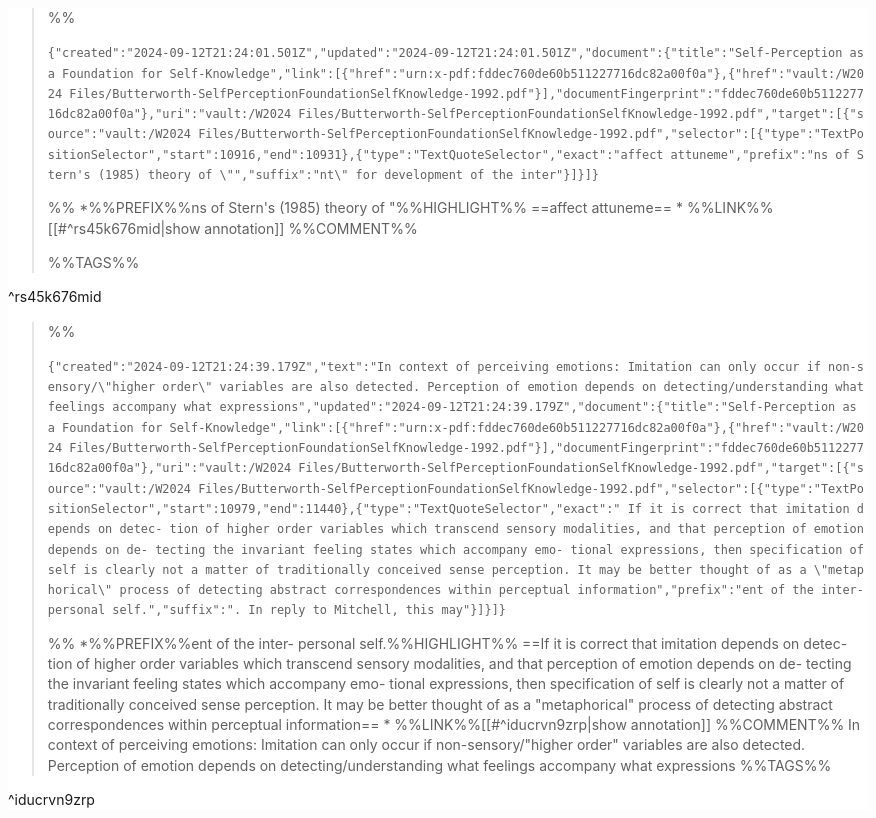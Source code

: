 
>%%
>```annotation-json
>{"created":"2024-09-12T21:24:01.501Z","updated":"2024-09-12T21:24:01.501Z","document":{"title":"Self-Perception as a Foundation for Self-Knowledge","link":[{"href":"urn:x-pdf:fddec760de60b511227716dc82a00f0a"},{"href":"vault:/W2024 Files/Butterworth-SelfPerceptionFoundationSelfKnowledge-1992.pdf"}],"documentFingerprint":"fddec760de60b511227716dc82a00f0a"},"uri":"vault:/W2024 Files/Butterworth-SelfPerceptionFoundationSelfKnowledge-1992.pdf","target":[{"source":"vault:/W2024 Files/Butterworth-SelfPerceptionFoundationSelfKnowledge-1992.pdf","selector":[{"type":"TextPositionSelector","start":10916,"end":10931},{"type":"TextQuoteSelector","exact":"affect attuneme","prefix":"ns of Stern's (1985) theory of \"","suffix":"nt\" for development of the inter"}]}]}
>```
>%%
>*%%PREFIX%%ns of Stern's (1985) theory of "%%HIGHLIGHT%% ==affect attuneme== *
>%%LINK%%[[#^rs45k676mid|show annotation]]
>%%COMMENT%%
>
>%%TAGS%%
>
^rs45k676mid


>%%
>```annotation-json
>{"created":"2024-09-12T21:24:39.179Z","text":"In context of perceiving emotions: Imitation can only occur if non-sensory/\"higher order\" variables are also detected. Perception of emotion depends on detecting/understanding what feelings accompany what expressions","updated":"2024-09-12T21:24:39.179Z","document":{"title":"Self-Perception as a Foundation for Self-Knowledge","link":[{"href":"urn:x-pdf:fddec760de60b511227716dc82a00f0a"},{"href":"vault:/W2024 Files/Butterworth-SelfPerceptionFoundationSelfKnowledge-1992.pdf"}],"documentFingerprint":"fddec760de60b511227716dc82a00f0a"},"uri":"vault:/W2024 Files/Butterworth-SelfPerceptionFoundationSelfKnowledge-1992.pdf","target":[{"source":"vault:/W2024 Files/Butterworth-SelfPerceptionFoundationSelfKnowledge-1992.pdf","selector":[{"type":"TextPositionSelector","start":10979,"end":11440},{"type":"TextQuoteSelector","exact":" If it is correct that imitation depends on detec- tion of higher order variables which transcend sensory modalities, and that perception of emotion depends on de- tecting the invariant feeling states which accompany emo- tional expressions, then specification of self is clearly not a matter of traditionally conceived sense perception. It may be better thought of as a \"metaphorical\" process of detecting abstract correspondences within perceptual information","prefix":"ent of the inter- personal self.","suffix":". In reply to Mitchell, this may"}]}]}
>```
>%%
>*%%PREFIX%%ent of the inter- personal self.%%HIGHLIGHT%% ==If it is correct that imitation depends on detec- tion of higher order variables which transcend sensory modalities, and that perception of emotion depends on de- tecting the invariant feeling states which accompany emo- tional expressions, then specification of self is clearly not a matter of traditionally conceived sense perception. It may be better thought of as a "metaphorical" process of detecting abstract correspondences within perceptual information== *
>%%LINK%%[[#^iducrvn9zrp|show annotation]]
>%%COMMENT%%
>In context of perceiving emotions: Imitation can only occur if non-sensory/"higher order" variables are also detected. Perception of emotion depends on detecting/understanding what feelings accompany what expressions
>%%TAGS%%
>
^iducrvn9zrp
